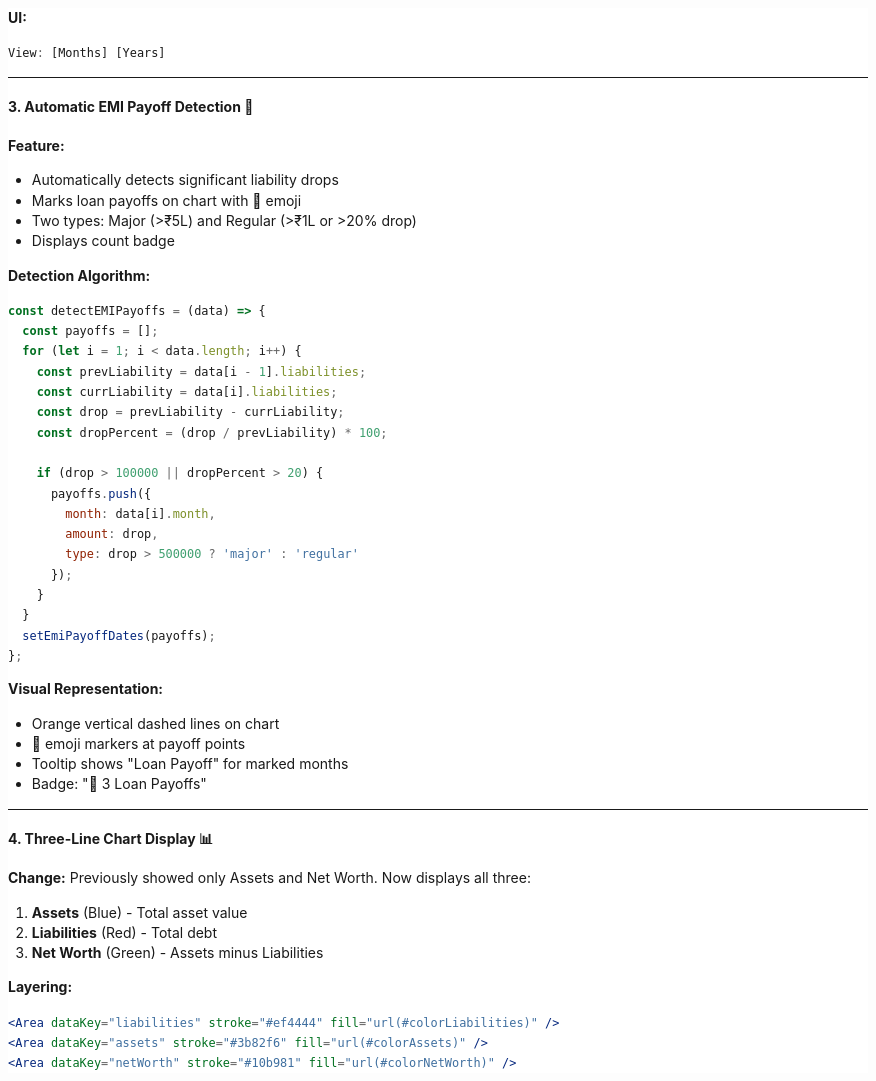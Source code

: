 **UI:**
```jsx
View: [Months] [Years]
```

---

#### **3. Automatic EMI Payoff Detection** 🎯

**Feature:**
- Automatically detects significant liability drops
- Marks loan payoffs on chart with 🎯 emoji
- Two types: Major (>₹5L) and Regular (>₹1L or >20% drop)
- Displays count badge

**Detection Algorithm:**
```javascript
const detectEMIPayoffs = (data) => {
  const payoffs = [];
  for (let i = 1; i < data.length; i++) {
    const prevLiability = data[i - 1].liabilities;
    const currLiability = data[i].liabilities;
    const drop = prevLiability - currLiability;
    const dropPercent = (drop / prevLiability) * 100;

    if (drop > 100000 || dropPercent > 20) {
      payoffs.push({
        month: data[i].month,
        amount: drop,
        type: drop > 500000 ? 'major' : 'regular'
      });
    }
  }
  setEmiPayoffDates(payoffs);
};
```

**Visual Representation:**
- Orange vertical dashed lines on chart
- 🎯 emoji markers at payoff points
- Tooltip shows "Loan Payoff" for marked months
- Badge: "🎯 3 Loan Payoffs"

---

#### **4. Three-Line Chart Display** 📊

**Change:**
Previously showed only Assets and Net Worth. Now displays all three:

1. **Assets** (Blue) - Total asset value
2. **Liabilities** (Red) - Total debt
3. **Net Worth** (Green) - Assets minus Liabilities

**Layering:**
```jsx
<Area dataKey="liabilities" stroke="#ef4444" fill="url(#colorLiabilities)" />
<Area dataKey="assets" stroke="#3b82f6" fill="url(#colorAssets)" />
<Area dataKey="netWorth" stroke="#10b981" fill="url(#colorNetWorth)" />
```
